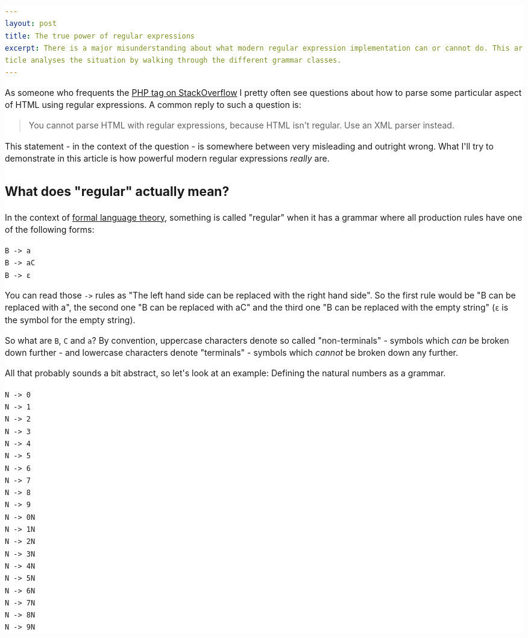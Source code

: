 ```yaml
---
layout: post
title: The true power of regular expressions
excerpt: There is a major misunderstanding about what modern regular expression implementation can or cannot do. This article analyses the situation by walking through the different grammar classes.
---
```

As someone who frequents the [PHP tag on StackOverflow][1] I pretty often see questions about how to parse some
particular aspect of HTML using regular expressions. A common reply to such a question is:

> You cannot parse HTML with regular expressions, because HTML isn't regular. Use an XML parser instead.

This statement - in the context of the question - is somewhere between very misleading and outright wrong. What I'll try
to demonstrate in this article is how powerful modern regular expressions *really* are.

What does "regular" actually mean?
----------------------------------

In the context of [formal language theory][2], something is called "regular" when it has a grammar where all production
rules have one of the following forms:

    B -> a
    B -> aC
    B -> ε

You can read those `->` rules as "The left hand side can be replaced with the right hand side". So the first rule would
be "B can be replaced with a", the second one "B can be replaced with aC" and the third one "B can be replaced with the
empty string" (`ε` is the symbol for the empty string).

So what are `B`, `C` and `a`? By convention, uppercase characters denote so called "non-terminals" - symbols which *can*
be broken down further - and lowercase characters denote "terminals" - symbols which *cannot* be broken down any
further.

All that probably sounds a bit abstract, so let's look at an example: Defining the natural numbers as a grammar.

    N -> 0
    N -> 1
    N -> 2
    N -> 3
    N -> 4
    N -> 5
    N -> 6
    N -> 7
    N -> 8
    N -> 9
    N -> 0N
    N -> 1N
    N -> 2N
    N -> 3N
    N -> 4N
    N -> 5N
    N -> 6N
    N -> 7N
    N -> 8N
    N -> 9N


 [1]: http://stackoverflow.com/questions/tagged/php
 [2]: http://en.wikipedia.org/wiki/Formal_language
 [3]: http://en.wikipedia.org/wiki/Chomsky_hierarchy
 [4]: http://www.ex-parrot.com/pdw/Mail-RFC822-Address.html
 [5]: http://en.wikipedia.org/wiki/Thue_%28programming_language%29
 [6]: http://stackoverflow.com/a/3644267/385378
 [7]: http://tools.ietf.org/html/rfc5322